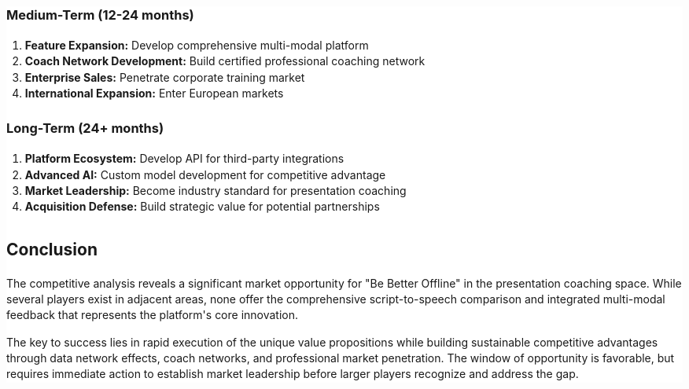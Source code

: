 ### Medium-Term (12-24 months)
1. **Feature Expansion:** Develop comprehensive multi-modal platform
2. **Coach Network Development:** Build certified professional coaching network
3. **Enterprise Sales:** Penetrate corporate training market
4. **International Expansion:** Enter European markets

### Long-Term (24+ months)
1. **Platform Ecosystem:** Develop API for third-party integrations
2. **Advanced AI:** Custom model development for competitive advantage
3. **Market Leadership:** Become industry standard for presentation coaching
4. **Acquisition Defense:** Build strategic value for potential partnerships

## Conclusion

The competitive analysis reveals a significant market opportunity for "Be Better Offline" in the presentation coaching space. While several players exist in adjacent areas, none offer the comprehensive script-to-speech comparison and integrated multi-modal feedback that represents the platform's core innovation.

The key to success lies in rapid execution of the unique value propositions while building sustainable competitive advantages through data network effects, coach networks, and professional market penetration. The window of opportunity is favorable, but requires immediate action to establish market leadership before larger players recognize and address the gap.